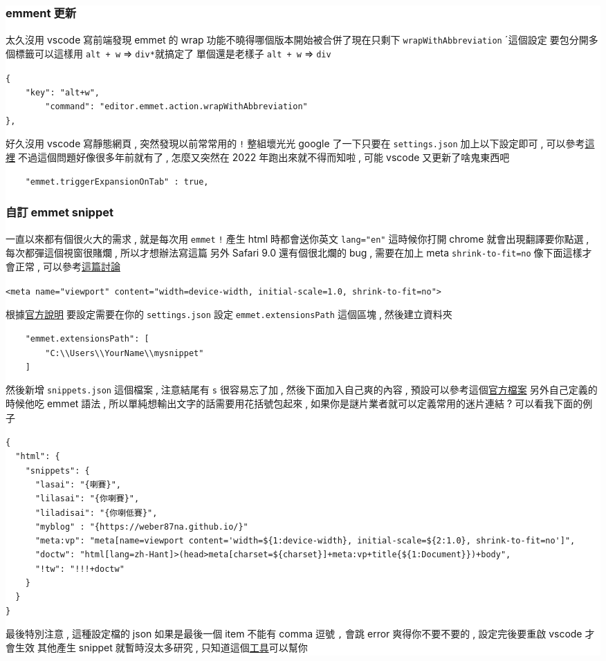 ### emment 更新
太久沒用 vscode 寫前端發現 emmet 的 wrap 功能不曉得哪個版本開始被合併了現在只剩下 `wrapWithAbbreviation` ˊ這個設定
要包分開多個標籤可以這樣用 `alt + w` => `div*`就搞定了
單個還是老樣子 `alt + w` => `div`
```
{
	"key": "alt+w",
		"command": "editor.emmet.action.wrapWithAbbreviation"
},
```

好久沒用 vscode 寫靜態網頁 , 突然發現以前常常用的 `!` 整組壞光光
google 了一下只要在 `settings.json` 加上以下設定即可 , 可以參考[這裡](https://code.visualstudio.com/blogs/2017/08/07/emmet-2.0)
不過這個問題好像很多年前就有了 , 怎麼又突然在 2022 年跑出來就不得而知啦 , 可能 vscode 又更新了啥鬼東西吧
```
    "emmet.triggerExpansionOnTab" : true,
```


### 自訂 emmet snippet
一直以來都有個很火大的需求 , 就是每次用 `emmet` `!` 產生 html 時都會送你英文 `lang="en"`
這時候你打開 chrome 就會出現翻譯要你點選 , 每次都彈這個視窗很賭爛 , 所以才想辦法寫這篇
另外 Safari 9.0 還有個很北爛的 bug , 需要在加上 meta `shrink-to-fit=no`
像下面這樣才會正常 ,  可以參考[這篇討論](https://stackoverflow.com/questions/33767533/what-does-the-shrink-to-fit-viewport-meta-attribute-do)
```
<meta name="viewport" content="width=device-width, initial-scale=1.0, shrink-to-fit=no">
```

根據[官方說明](https://code.visualstudio.com/docs/editor/emmet#_using-custom-emmet-snippets)
要設定需要在你的 `settings.json` 設定 `emmet.extensionsPath` 這個區塊 , 然後建立資料夾
```
    "emmet.extensionsPath": [
        "C:\\Users\\YourName\\mysnippet"
    ]
```
然後新增 `snippets.json` 這個檔案 , 注意結尾有 `s` 很容易忘了加 , 然後下面加入自己爽的內容 , 預設可以參考這個[官方檔案](https://github.com/emmetio/snippets/blob/master/html.json)
另外自己定義的時候他吃 emmet 語法 , 所以單純想輸出文字的話需要用花括號包起來 , 如果你是謎片業者就可以定義常用的迷片連結 ? 可以看我下面的例子
```
{
  "html": {
    "snippets": {
      "lasai": "{喇賽}",
	  "lilasai": "{你喇賽}",
	  "liladisai": "{你喇低賽}",
	  "myblog" : "{https://weber87na.github.io/}"
	  "meta:vp": "meta[name=viewport content='width=${1:device-width}, initial-scale=${2:1.0}, shrink-to-fit=no']",
	  "doctw": "html[lang=zh-Hant]>(head>meta[charset=${charset}]+meta:vp+title{${1:Document}})+body",
	  "!tw": "!!!+doctw"
    }
  }
}
```
最後特別注意 , 這種設定檔的 json 如果是最後一個 item 不能有 comma 逗號 `,` 會跳 error 爽得你不要不要的 , 設定完後要重啟 vscode 才會生效
其他產生 snippet 就暫時沒太多研究 , 只知道這個[工具](https://snippet-generator.app/?description=&tabtrigger=&snippet=&mode=vscode)可以幫你
